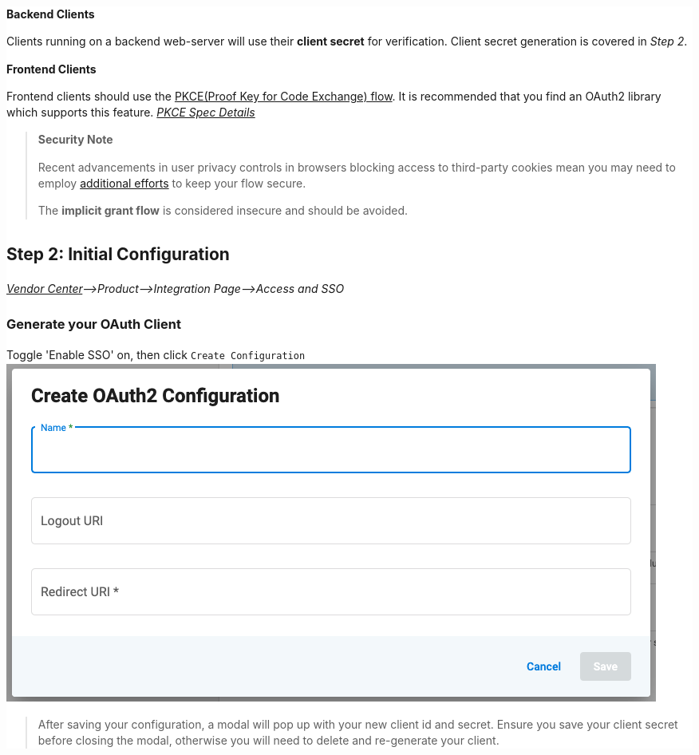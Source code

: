 **Backend Clients**

Clients running on a backend web-server will use their **client secret** for verification. Client secret generation is covered in _Step 2_.

**Frontend Clients**

Frontend clients should use the [PKCE(Proof Key for Code Exchange) flow](https://developer.okta.com/blog/2019/08/22/okta-authjs-pkce/?utm_campaign=text_website_all_multiple_dev_dev_oauth-pkce_null&utm_source=oauthio&utm_medium=cpc). It is recommended that you find an OAuth2 library which supports this feature. *[PKCE Spec Details](https://oauth.net/2/pkce/)*


>**Security Note**
>
>Recent advancements in user privacy controls in browsers blocking access to third-party cookies mean you may need to employ [additional efforts](https://auth0.com/docs/secure/tokens/refresh-tokens/refresh-token-rotation) to keep your flow secure.
>
>The **implicit grant flow** is considered insecure and should be avoided. 


## Step 2: Initial Configuration
 *[Vendor Center](https://vendors.vendasta.com)-->Product-->Integration Page-->Access and SSO*

### Generate your OAuth Client
Toggle 'Enable SSO' on, then click `Create Configuration`
![](../../assets/images/guides/sso/OAuth_client_generation.png)


>After saving your configuration, a modal will pop up with your new client id and secret. Ensure you save your client secret before closing the modal, otherwise you will need to delete and re-generate your client. 
